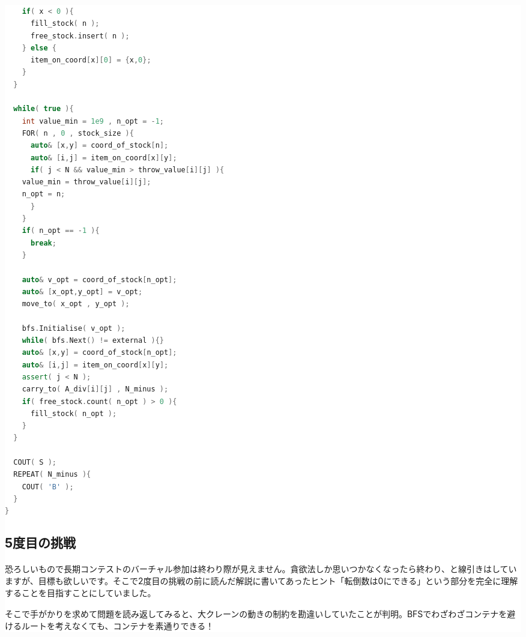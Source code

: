 ~~~c++
    if( x < 0 ){
      fill_stock( n );
      free_stock.insert( n );
    } else {
      item_on_coord[x][0] = {x,0};
    }
  }

  while( true ){
    int value_min = 1e9 , n_opt = -1;
    FOR( n , 0 , stock_size ){
      auto& [x,y] = coord_of_stock[n];
      auto& [i,j] = item_on_coord[x][y];
      if( j < N && value_min > throw_value[i][j] ){
	value_min = throw_value[i][j];
	n_opt = n;
      }
    }
    if( n_opt == -1 ){
      break;
    }
    
    auto& v_opt = coord_of_stock[n_opt];
    auto& [x_opt,y_opt] = v_opt;
    move_to( x_opt , y_opt );

    bfs.Initialise( v_opt );
    while( bfs.Next() != external ){}
    auto& [x,y] = coord_of_stock[n_opt];
    auto& [i,j] = item_on_coord[x][y];
    assert( j < N );
    carry_to( A_div[i][j] , N_minus );
    if( free_stock.count( n_opt ) > 0 ){
      fill_stock( n_opt );
    }
  }

  COUT( S );
  REPEAT( N_minus ){
    COUT( 'B' );
  }
}
~~~


## 5度目の挑戦

恐ろしいもので長期コンテストのバーチャル参加は終わり際が見えません。貪欲法しか思いつかなくなったら終わり、と線引きはしていますが、目標も欲しいです。そこで2度目の挑戦の前に読んだ解説に書いてあったヒント「転倒数は$0$にできる」という部分を完全に理解することを目指すことにしていました。

そこで手がかりを求めて問題を読み返してみると、大クレーンの動きの制約を勘違いしていたことが判明。BFSでわざわざコンテナを避けるルートを考えなくても、コンテナを素通りできる！
